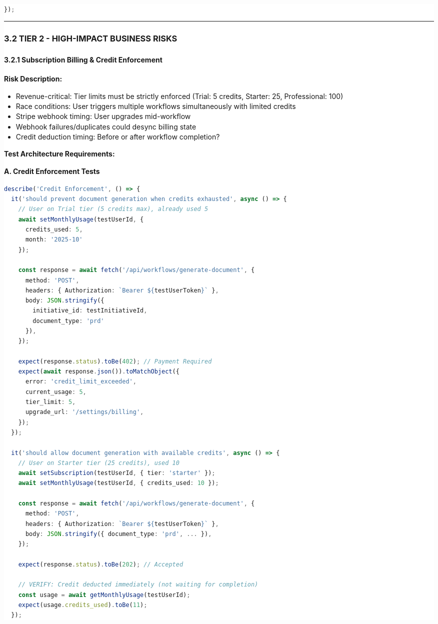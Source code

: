 ```typescript
});
```

---

### 3.2 TIER 2 - HIGH-IMPACT BUSINESS RISKS

#### 3.2.1 Subscription Billing & Credit Enforcement

**Risk Description:**
- Revenue-critical: Tier limits must be strictly enforced (Trial: 5 credits, Starter: 25, Professional: 100)
- Race conditions: User triggers multiple workflows simultaneously with limited credits
- Stripe webhook timing: User upgrades mid-workflow
- Webhook failures/duplicates could desync billing state
- Credit deduction timing: Before or after workflow completion?

**Test Architecture Requirements:**

**A. Credit Enforcement Tests**
```typescript
describe('Credit Enforcement', () => {
  it('should prevent document generation when credits exhausted', async () => {
    // User on Trial tier (5 credits max), already used 5
    await setMonthlyUsage(testUserId, {
      credits_used: 5,
      month: '2025-10'
    });

    const response = await fetch('/api/workflows/generate-document', {
      method: 'POST',
      headers: { Authorization: `Bearer ${testUserToken}` },
      body: JSON.stringify({
        initiative_id: testInitiativeId,
        document_type: 'prd'
      }),
    });

    expect(response.status).toBe(402); // Payment Required
    expect(await response.json()).toMatchObject({
      error: 'credit_limit_exceeded',
      current_usage: 5,
      tier_limit: 5,
      upgrade_url: '/settings/billing',
    });
  });

  it('should allow document generation with available credits', async () => {
    // User on Starter tier (25 credits), used 10
    await setSubscription(testUserId, { tier: 'starter' });
    await setMonthlyUsage(testUserId, { credits_used: 10 });

    const response = await fetch('/api/workflows/generate-document', {
      method: 'POST',
      headers: { Authorization: `Bearer ${testUserToken}` },
      body: JSON.stringify({ document_type: 'prd', ... }),
    });

    expect(response.status).toBe(202); // Accepted

    // VERIFY: Credit deducted immediately (not waiting for completion)
    const usage = await getMonthlyUsage(testUserId);
    expect(usage.credits_used).toBe(11);
  });

```